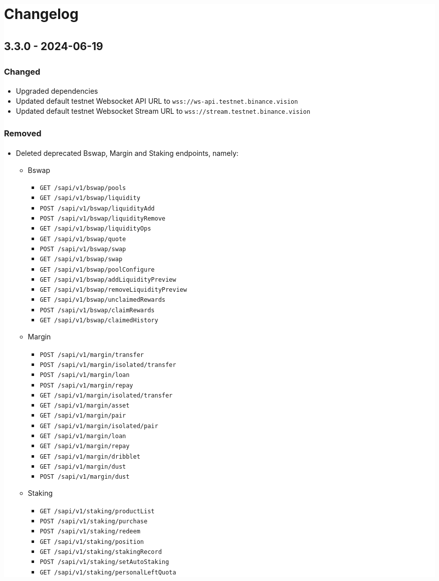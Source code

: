 # Changelog

## 3.3.0 - 2024-06-19
### Changed
- Upgraded dependencies
- Updated default testnet Websocket API URL to `wss://ws-api.testnet.binance.vision`
- Updated default testnet Websocket Stream URL to `wss://stream.testnet.binance.vision`

### Removed
- Deleted deprecated Bswap, Margin and Staking endpoints, namely:
  - Bswap
    - `GET /sapi/v1/bswap/pools`
    - `GET /sapi/v1/bswap/liquidity`
    - `POST /sapi/v1/bswap/liquidityAdd`
    - `POST /sapi/v1/bswap/liquidityRemove`
    - `GET /sapi/v1/bswap/liquidityOps`
    - `GET /sapi/v1/bswap/quote`
    - `POST /sapi/v1/bswap/swap`
    - `GET /sapi/v1/bswap/swap`
    - `GET /sapi/v1/bswap/poolConfigure`
    - `GET /sapi/v1/bswap/addLiquidityPreview`
    - `GET /sapi/v1/bswap/removeLiquidityPreview`
    - `GET /sapi/v1/bswap/unclaimedRewards`
    - `POST /sapi/v1/bswap/claimRewards`
    - `GET /sapi/v1/bswap/claimedHistory`

  - Margin
    - `POST /sapi/v1/margin/transfer`
    - `POST /sapi/v1/margin/isolated/transfer`
    - `POST /sapi/v1/margin/loan`
    - `POST /sapi/v1/margin/repay`
    - `GET /sapi/v1/margin/isolated/transfer`
    - `GET /sapi/v1/margin/asset`
    - `GET /sapi/v1/margin/pair`
    - `GET /sapi/v1/margin/isolated/pair`
    - `GET /sapi/v1/margin/loan`
    - `GET /sapi/v1/margin/repay`
    - `GET /sapi/v1/margin/dribblet`
    - `GET /sapi/v1/margin/dust`
    - `POST /sapi/v1/margin/dust`

  - Staking
    - `GET /sapi/v1/staking/productList`
    - `POST /sapi/v1/staking/purchase`
    - `POST /sapi/v1/staking/redeem`
    - `GET /sapi/v1/staking/position`
    - `GET /sapi/v1/staking/stakingRecord`
    - `POST /sapi/v1/staking/setAutoStaking`
    - `GET /sapi/v1/staking/personalLeftQuota`
